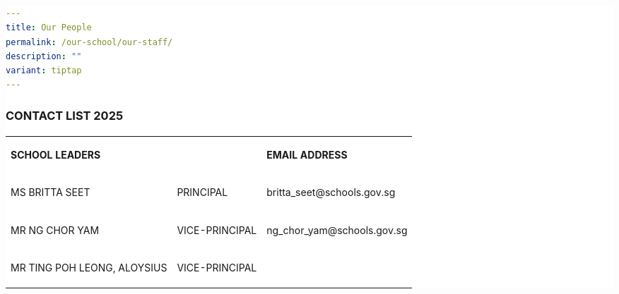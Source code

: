 ```yaml
---
title: Our People
permalink: /our-school/our-staff/
description: ""
variant: tiptap
---
```

<h3>CONTACT LIST 2025</h3>
<p></p>
<table style="minWidth: 75px">
<colgroup>
<col>
<col>
<col>
</colgroup>
<tbody>
<tr>
<td rowspan="1" colspan="1">
<p><strong>SCHOOL LEADERS</strong>
</p>
</td>
<td rowspan="1" colspan="1">
<p><strong>&nbsp;</strong>
</p>
</td>
<td rowspan="1" colspan="1">
<p><strong>EMAIL ADDRESS</strong>
</p>
</td>
</tr>
<tr>
<td rowspan="1" colspan="1">
<p>MS BRITTA SEET</p>
</td>
<td rowspan="1" colspan="1">
<p>PRINCIPAL</p>
</td>
<td rowspan="1" colspan="1">
<p><a rel="noopener noreferrer nofollow" target="_blank">britta_seet@schools.gov.sg</a>
</p>
</td>
</tr>
<tr>
<td rowspan="1" colspan="1">
<p>MR NG CHOR YAM</p>
</td>
<td rowspan="1" colspan="1">
<p>VICE-PRINCIPAL</p>
</td>
<td rowspan="1" colspan="1">
<p><a rel="noopener noreferrer nofollow" target="_blank">ng_chor_yam@schools.gov.sg</a>
</p>
</td>
</tr>
<tr>
<td rowspan="1" colspan="1">
<p>MR TING POH LEONG, ALOYSIUS</p>
</td>
<td rowspan="1" colspan="1">
<p>VICE-PRINCIPAL</p>
</td>
<td rowspan="1" colspan="1">
